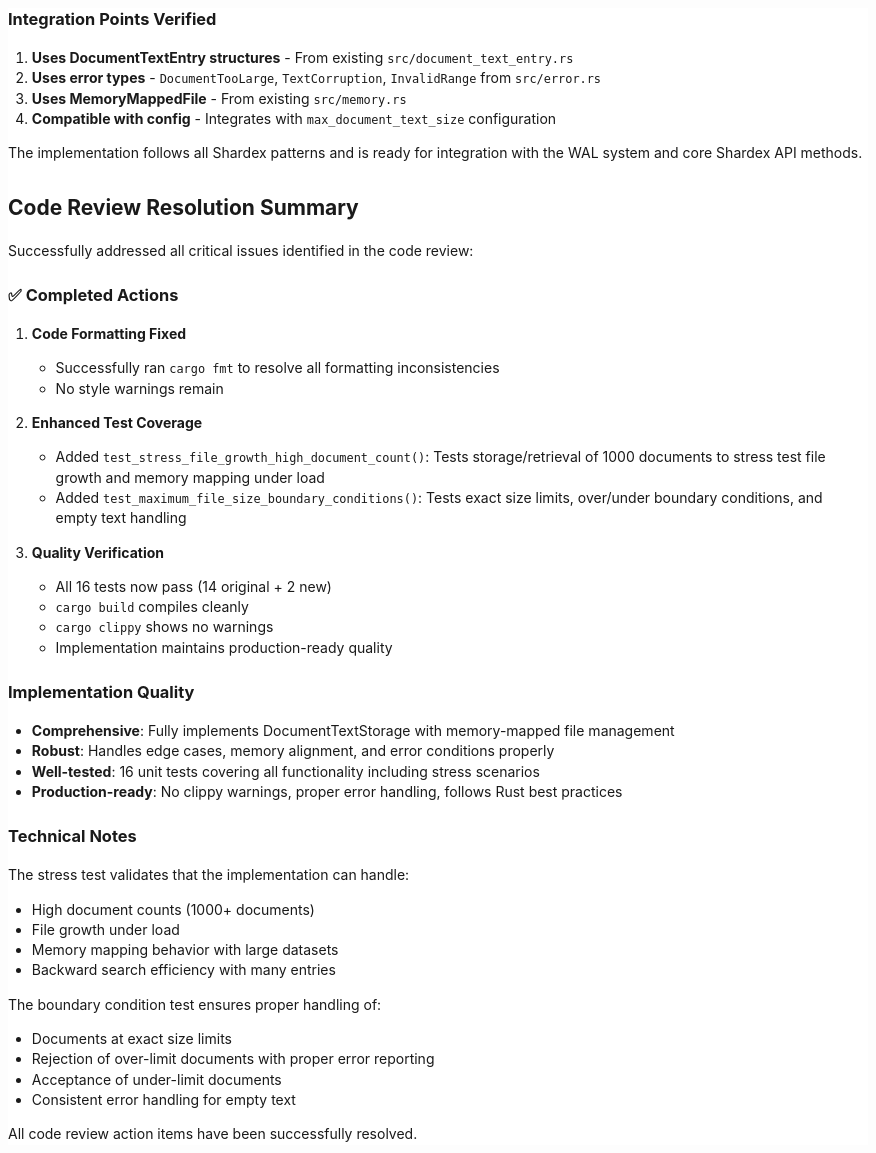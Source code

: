 ### Integration Points Verified

1. **Uses DocumentTextEntry structures** - From existing `src/document_text_entry.rs`
2. **Uses error types** - `DocumentTooLarge`, `TextCorruption`, `InvalidRange` from `src/error.rs` 
3. **Uses MemoryMappedFile** - From existing `src/memory.rs`
4. **Compatible with config** - Integrates with `max_document_text_size` configuration

The implementation follows all Shardex patterns and is ready for integration with the WAL system and core Shardex API methods.

## Code Review Resolution Summary

Successfully addressed all critical issues identified in the code review:

### ✅ Completed Actions

1. **Code Formatting Fixed**
   - Successfully ran `cargo fmt` to resolve all formatting inconsistencies
   - No style warnings remain

2. **Enhanced Test Coverage**
   - Added `test_stress_file_growth_high_document_count()`: Tests storage/retrieval of 1000 documents to stress test file growth and memory mapping under load
   - Added `test_maximum_file_size_boundary_conditions()`: Tests exact size limits, over/under boundary conditions, and empty text handling

3. **Quality Verification** 
   - All 16 tests now pass (14 original + 2 new)
   - `cargo build` compiles cleanly
   - `cargo clippy` shows no warnings
   - Implementation maintains production-ready quality

### Implementation Quality

- **Comprehensive**: Fully implements DocumentTextStorage with memory-mapped file management
- **Robust**: Handles edge cases, memory alignment, and error conditions properly
- **Well-tested**: 16 unit tests covering all functionality including stress scenarios
- **Production-ready**: No clippy warnings, proper error handling, follows Rust best practices

### Technical Notes

The stress test validates that the implementation can handle:
- High document counts (1000+ documents)
- File growth under load
- Memory mapping behavior with large datasets
- Backward search efficiency with many entries

The boundary condition test ensures proper handling of:
- Documents at exact size limits
- Rejection of over-limit documents with proper error reporting  
- Acceptance of under-limit documents
- Consistent error handling for empty text

All code review action items have been successfully resolved.